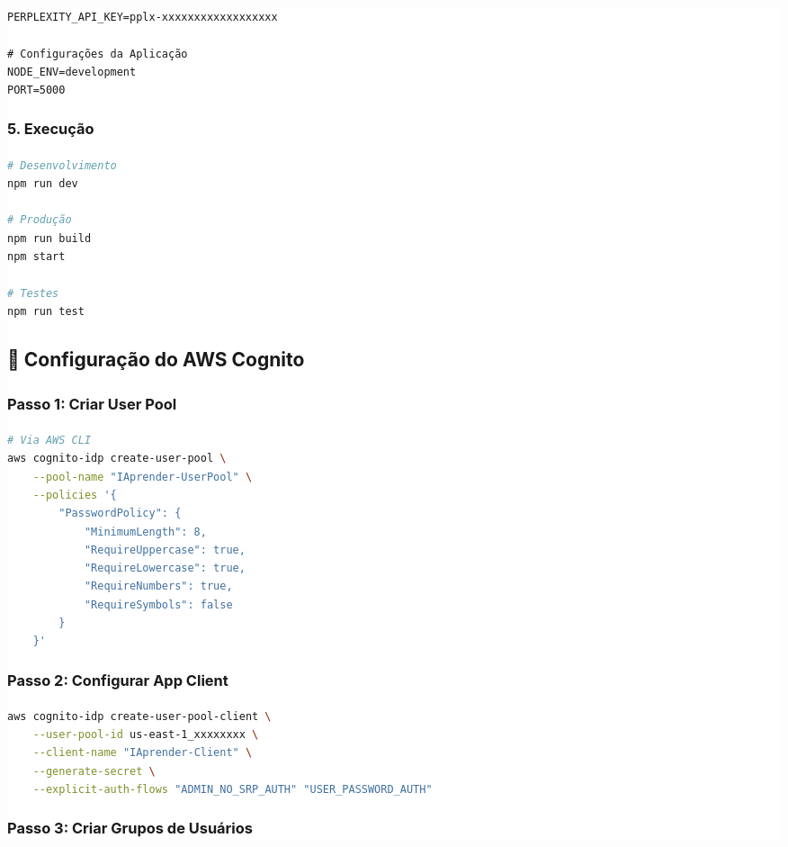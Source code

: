 ```env
PERPLEXITY_API_KEY=pplx-xxxxxxxxxxxxxxxxxx

# Configurações da Aplicação
NODE_ENV=development
PORT=5000
```

### 5. Execução

```bash
# Desenvolvimento
npm run dev

# Produção
npm run build
npm start

# Testes
npm run test
```

## 🔐 Configuração do AWS Cognito

### Passo 1: Criar User Pool

```bash
# Via AWS CLI
aws cognito-idp create-user-pool \
    --pool-name "IAprender-UserPool" \
    --policies '{
        "PasswordPolicy": {
            "MinimumLength": 8,
            "RequireUppercase": true,
            "RequireLowercase": true,
            "RequireNumbers": true,
            "RequireSymbols": false
        }
    }'
```

### Passo 2: Configurar App Client

```bash
aws cognito-idp create-user-pool-client \
    --user-pool-id us-east-1_xxxxxxxx \
    --client-name "IAprender-Client" \
    --generate-secret \
    --explicit-auth-flows "ADMIN_NO_SRP_AUTH" "USER_PASSWORD_AUTH"
```

### Passo 3: Criar Grupos de Usuários
